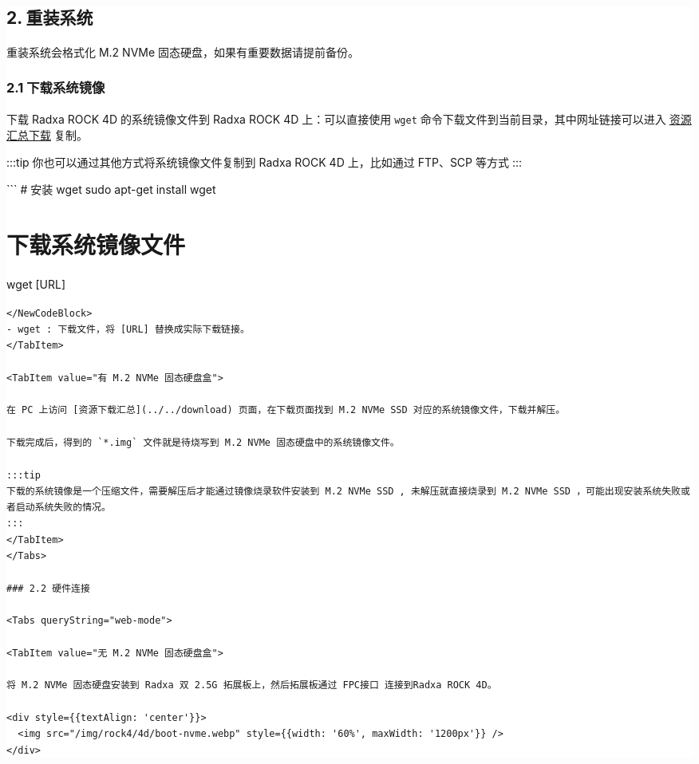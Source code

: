 </TabItem>
</Tabs>

## 2. 重装系统

重装系统会格式化 M.2 NVMe 固态硬盘，如果有重要数据请提前备份。

### 2.1 下载系统镜像

<Tabs queryString="web-mode">

<TabItem value="无 M.2 NVMe 固态硬盘盒">

下载 Radxa ROCK 4D 的系统镜像文件到 Radxa ROCK 4D 上：可以直接使用 `wget` 命令下载文件到当前目录，其中网址链接可以进入 [资源汇总下载](../../download) 复制。

:::tip
你也可以通过其他方式将系统镜像文件复制到 Radxa ROCK 4D 上，比如通过 FTP、SCP 等方式
:::

<NewCodeBlock tip="radxa@radxa-4d$" type="host">
```
# 安装 wget
sudo apt-get install wget

# 下载系统镜像文件

wget [URL]

```
</NewCodeBlock>
- wget : 下载文件，将 [URL] 替换成实际下载链接。
</TabItem>

<TabItem value="有 M.2 NVMe 固态硬盘盒">

在 PC 上访问 [资源下载汇总](../../download) 页面，在下载页面找到 M.2 NVMe SSD 对应的系统镜像文件，下载并解压。

下载完成后，得到的 `*.img` 文件就是待烧写到 M.2 NVMe 固态硬盘中的系统镜像文件。

:::tip
下载的系统镜像是一个压缩文件，需要解压后才能通过镜像烧录软件安装到 M.2 NVMe SSD , 未解压就直接烧录到 M.2 NVMe SSD ，可能出现安装系统失败或者启动系统失败的情况。
:::
</TabItem>
</Tabs>

### 2.2 硬件连接

<Tabs queryString="web-mode">

<TabItem value="无 M.2 NVMe 固态硬盘盒">

将 M.2 NVMe 固态硬盘安装到 Radxa 双 2.5G 拓展板上，然后拓展板通过 FPC接口 连接到Radxa ROCK 4D。

<div style={{textAlign: 'center'}}>
  <img src="/img/rock4/4d/boot-nvme.webp" style={{width: '60%', maxWidth: '1200px'}} />
</div>
